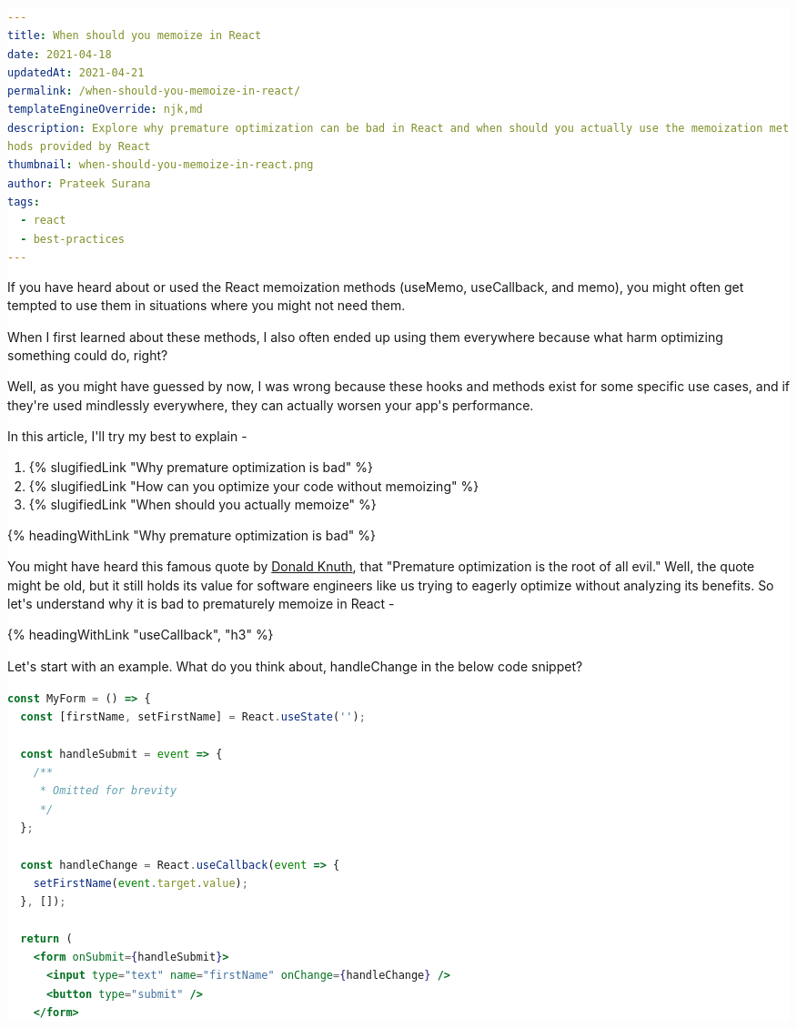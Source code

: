 ```yaml
---
title: When should you memoize in React
date: 2021-04-18
updatedAt: 2021-04-21
permalink: /when-should-you-memoize-in-react/
templateEngineOverride: njk,md
description: Explore why premature optimization can be bad in React and when should you actually use the memoization methods provided by React
thumbnail: when-should-you-memoize-in-react.png
author: Prateek Surana
tags:
  - react
  - best-practices
---
```


If you have heard about or used the React memoization methods (useMemo, useCallback, and memo), you might often get tempted to use them in situations where you might not need them.

When I first learned about these methods, I also often ended up using them everywhere because what harm optimizing something could do, right?

Well, as you might have guessed by now, I was wrong because these hooks and methods exist for some specific use cases, and if they're used mindlessly everywhere, they can actually worsen your app's performance.

In this article, I'll try my best to explain -

1. {% slugifiedLink "Why premature optimization is bad" %}
2. {% slugifiedLink "How can you optimize your code without memoizing" %}
3. {% slugifiedLink "When should you actually memoize" %}






{% headingWithLink "Why premature optimization is bad" %}

You might have heard this famous quote by [Donald Knuth](https://en.wikipedia.org/wiki/Donald_Knuth), that "Premature optimization is the root of all evil." Well, the quote might be old, but it still holds its value for software engineers like us trying to eagerly optimize without analyzing its benefits. So let's understand why it is bad to prematurely memoize in React -






{% headingWithLink "useCallback", "h3" %}

Let's start with an example. What do you think about, handleChange in the below code snippet?

```jsx
const MyForm = () => {
  const [firstName, setFirstName] = React.useState('');

  const handleSubmit = event => {
    /**
     * Omitted for brevity
     */
  };
  
  const handleChange = React.useCallback(event => {
    setFirstName(event.target.value);
  }, []);

  return (
    <form onSubmit={handleSubmit}>
      <input type="text" name="firstName" onChange={handleChange} />
      <button type="submit" />
    </form>
```